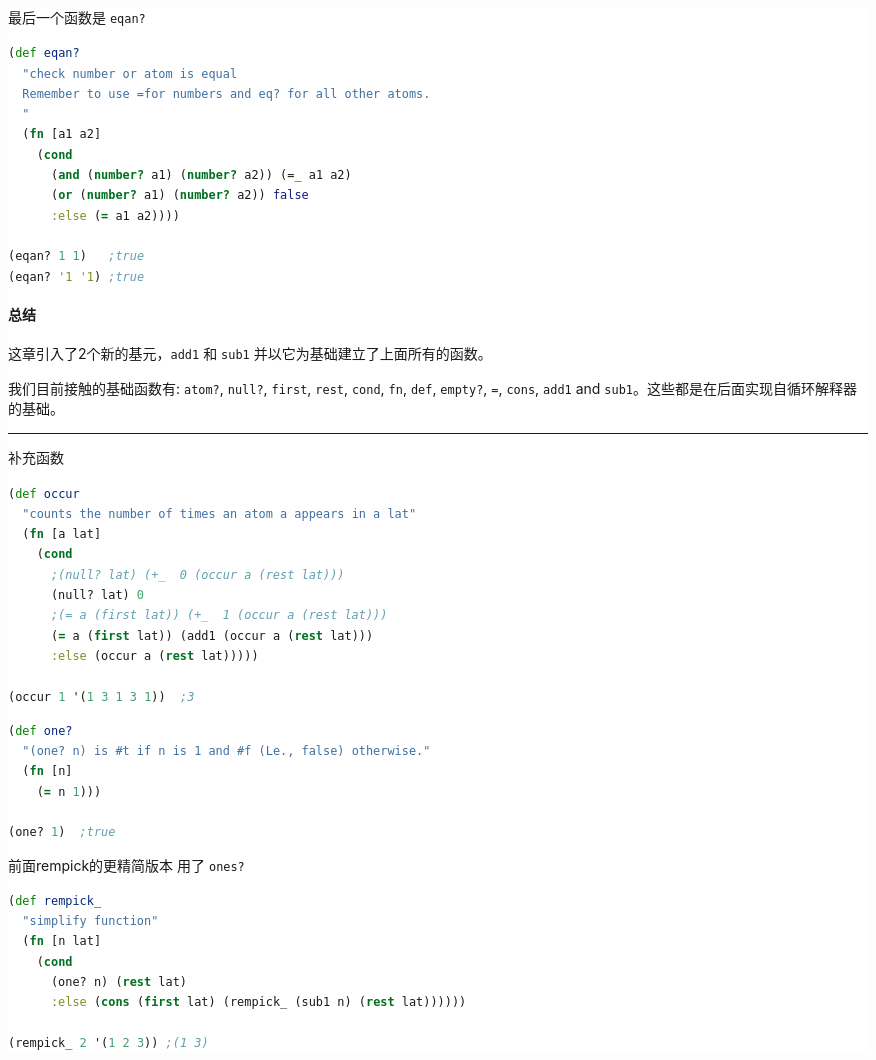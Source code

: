 最后一个函数是 `eqan?` 

```Clojure
(def eqan?
  "check number or atom is equal
  Remember to use =for numbers and eq? for all other atoms.
  "
  (fn [a1 a2]
    (cond
      (and (number? a1) (number? a2)) (=_ a1 a2)
      (or (number? a1) (number? a2)) false
      :else (= a1 a2))))

(eqan? 1 1)   ;true
(eqan? '1 '1) ;true
```

#### 总结

这章引入了2个新的基元，`add1` 和 `sub1` 并以它为基础建立了上面所有的函数。

我们目前接触的基础函数有: `atom?`, `null?`, `first`, `rest`, `cond`, `fn`, `def`, `empty?`, `=`, `cons`, `add1` and `sub1`。这些都是在后面实现自循环解释器的基础。

--- 
补充函数 

```Clojure
(def occur
  "counts the number of times an atom a appears in a lat"
  (fn [a lat]
    (cond
      ;(null? lat) (+_  0 (occur a (rest lat)))
      (null? lat) 0
      ;(= a (first lat)) (+_  1 (occur a (rest lat)))
      (= a (first lat)) (add1 (occur a (rest lat)))
      :else (occur a (rest lat)))))

(occur 1 '(1 3 1 3 1))  ;3
```

```Clojure
(def one?
  "(one? n) is #t if n is 1 and #f (Le., false) otherwise."
  (fn [n]
    (= n 1)))

(one? 1)  ;true
```

前面rempick的更精简版本 用了 `ones?`

```Clojure
(def rempick_
  "simplify function"
  (fn [n lat]
    (cond
      (one? n) (rest lat)
      :else (cons (first lat) (rempick_ (sub1 n) (rest lat))))))

(rempick_ 2 '(1 2 3)) ;(1 3)
```


